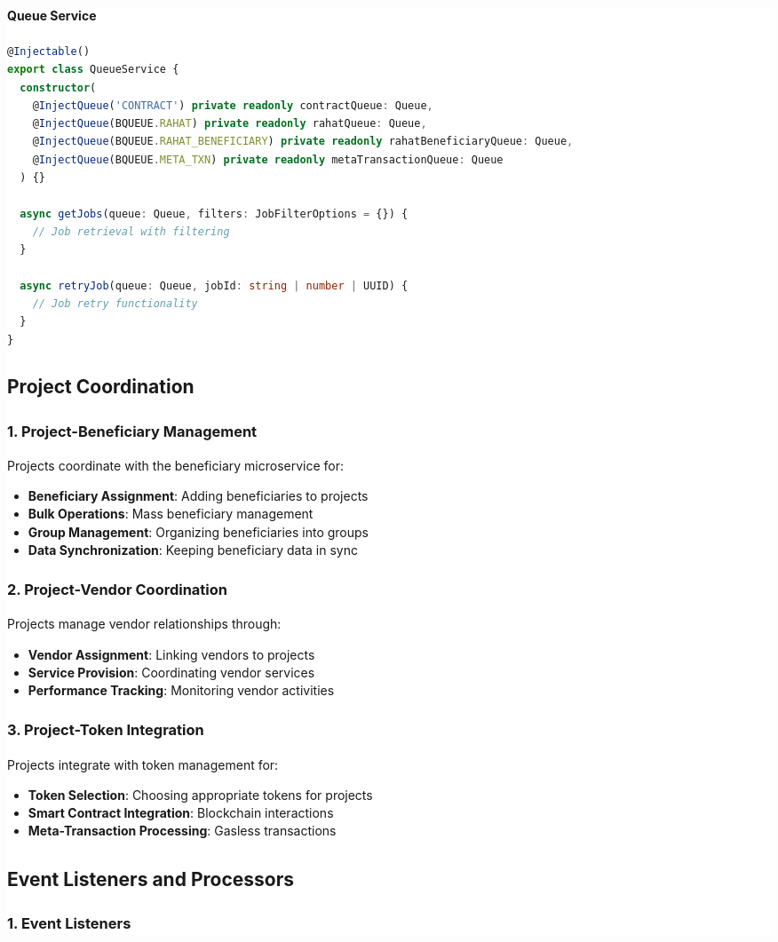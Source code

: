 #### Queue Service

```typescript
@Injectable()
export class QueueService {
  constructor(
    @InjectQueue('CONTRACT') private readonly contractQueue: Queue,
    @InjectQueue(BQUEUE.RAHAT) private readonly rahatQueue: Queue,
    @InjectQueue(BQUEUE.RAHAT_BENEFICIARY) private readonly rahatBeneficiaryQueue: Queue,
    @InjectQueue(BQUEUE.META_TXN) private readonly metaTransactionQueue: Queue
  ) {}

  async getJobs(queue: Queue, filters: JobFilterOptions = {}) {
    // Job retrieval with filtering
  }

  async retryJob(queue: Queue, jobId: string | number | UUID) {
    // Job retry functionality
  }
}
```

## Project Coordination

### 1. Project-Beneficiary Management

Projects coordinate with the beneficiary microservice for:

- **Beneficiary Assignment**: Adding beneficiaries to projects
- **Bulk Operations**: Mass beneficiary management
- **Group Management**: Organizing beneficiaries into groups
- **Data Synchronization**: Keeping beneficiary data in sync

### 2. Project-Vendor Coordination

Projects manage vendor relationships through:

- **Vendor Assignment**: Linking vendors to projects
- **Service Provision**: Coordinating vendor services
- **Performance Tracking**: Monitoring vendor activities

### 3. Project-Token Integration

Projects integrate with token management for:

- **Token Selection**: Choosing appropriate tokens for projects
- **Smart Contract Integration**: Blockchain interactions
- **Meta-Transaction Processing**: Gasless transactions

## Event Listeners and Processors

### 1. Event Listeners

